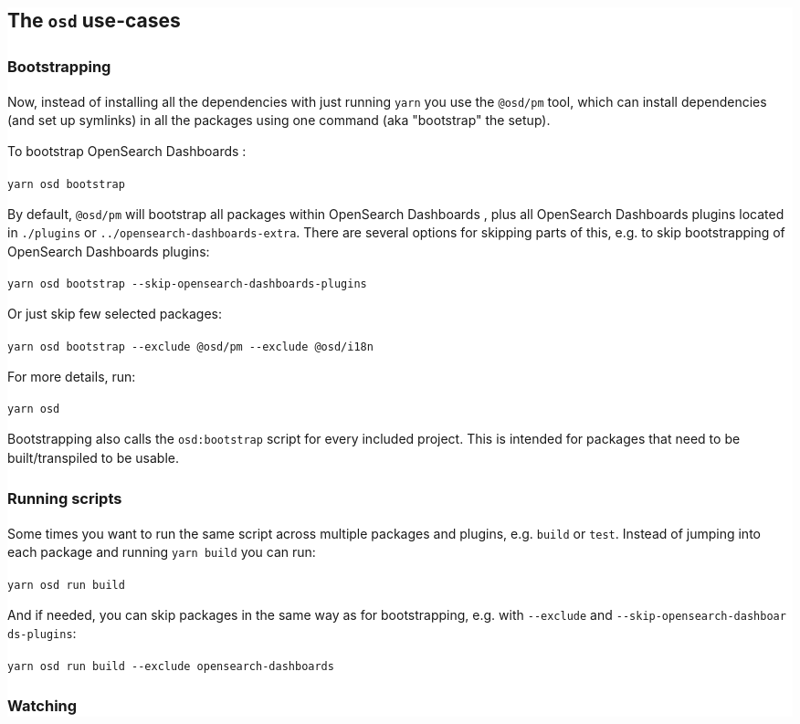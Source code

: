 ## The `osd` use-cases

### Bootstrapping

Now, instead of installing all the dependencies with just running `yarn` you use
the `@osd/pm` tool, which can install dependencies (and set up symlinks) in
all the packages using one command (aka "bootstrap" the setup).

To bootstrap OpenSearch Dashboards :

```
yarn osd bootstrap
```

By default, `@osd/pm` will bootstrap all packages within OpenSearch Dashboards , plus all
OpenSearch Dashboards plugins located in `./plugins` or `../opensearch-dashboards-extra`. There are several
options for skipping parts of this, e.g. to skip bootstrapping of OpenSearch Dashboards 
plugins:

```
yarn osd bootstrap --skip-opensearch-dashboards-plugins
```

Or just skip few selected packages:

```
yarn osd bootstrap --exclude @osd/pm --exclude @osd/i18n
```

For more details, run:

```
yarn osd
```

Bootstrapping also calls the `osd:bootstrap` script for every included project.
This is intended for packages that need to be built/transpiled to be usable.

### Running scripts

Some times you want to run the same script across multiple packages and plugins,
e.g. `build` or `test`. Instead of jumping into each package and running
`yarn build` you can run:

```
yarn osd run build
```

And if needed, you can skip packages in the same way as for bootstrapping, e.g.
with `--exclude` and `--skip-opensearch-dashboards-plugins`:

```
yarn osd run build --exclude opensearch-dashboards
```

### Watching
